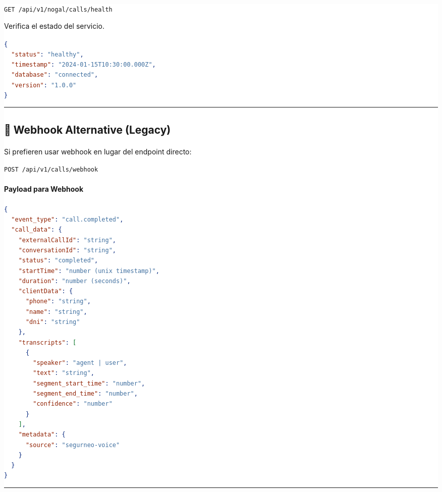 ```http
GET /api/v1/nogal/calls/health
```

Verifica el estado del servicio.

```json
{
  "status": "healthy",
  "timestamp": "2024-01-15T10:30:00.000Z",
  "database": "connected",
  "version": "1.0.0"
}
```

---

## 🎣 **Webhook Alternative (Legacy)**

Si prefieren usar webhook en lugar del endpoint directo:

```http
POST /api/v1/calls/webhook
```

#### **Payload para Webhook**
```json
{
  "event_type": "call.completed",
  "call_data": {
    "externalCallId": "string",
    "conversationId": "string",
    "status": "completed",
    "startTime": "number (unix timestamp)",
    "duration": "number (seconds)",
    "clientData": {
      "phone": "string",
      "name": "string",
      "dni": "string"
    },
    "transcripts": [
      {
        "speaker": "agent | user",
        "text": "string",
        "segment_start_time": "number",
        "segment_end_time": "number",
        "confidence": "number"
      }
    ],
    "metadata": {
      "source": "segurneo-voice"
    }
  }
}
```

---